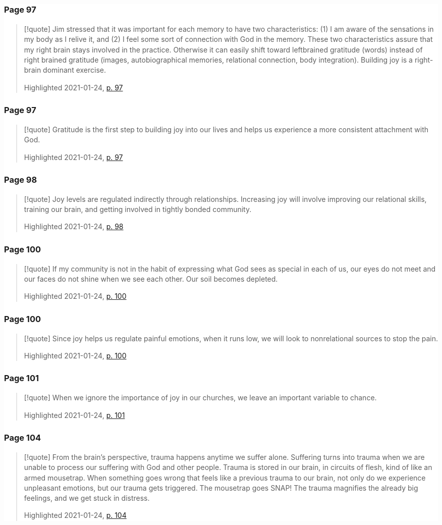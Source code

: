 ### Page 97
> [!quote]
> Jim stressed that it was important for each memory to have two characteristics: (1) I am aware of the sensations in my body as I relive it, and (2) I feel some sort of connection with God in the memory. These two characteristics assure that my right brain stays involved in the practice. Otherwise it can easily shift toward leftbrained gratitude (words) instead of right brained gratitude (images, autobiographical memories, relational connection, body integration). Building joy is a right-brain dominant exercise.
>
> Highlighted 2021-01-24, [p. 97](zotero://open-pdf/library/items/2WBIWJHP?page=97)

### Page 97
> [!quote]
> Gratitude is the first step to building joy into our lives and helps us experience a more consistent attachment with God.
>
> Highlighted 2021-01-24, [p. 97](zotero://open-pdf/library/items/2WBIWJHP?page=97)

### Page 98
> [!quote]
> Joy levels are regulated indirectly through relationships. Increasing joy will involve improving our relational skills, training our brain, and getting involved in tightly bonded community.
>
> Highlighted 2021-01-24, [p. 98](zotero://open-pdf/library/items/2WBIWJHP?page=98)

### Page 100
> [!quote]
> If my community is not in the habit of expressing what God sees as special in each of us, our eyes do not meet and our faces do not shine when we see each other. Our soil becomes depleted.
>
> Highlighted 2021-01-24, [p. 100](zotero://open-pdf/library/items/2WBIWJHP?page=100)

### Page 100
> [!quote]
> Since joy helps us regulate painful emotions, when it runs low, we will look to nonrelational sources to stop the pain.
>
> Highlighted 2021-01-24, [p. 100](zotero://open-pdf/library/items/2WBIWJHP?page=100)

### Page 101
> [!quote]
> When we ignore the importance of joy in our churches, we leave an important variable to chance.
>
> Highlighted 2021-01-24, [p. 101](zotero://open-pdf/library/items/2WBIWJHP?page=101)

### Page 104
> [!quote]
> From the brain’s perspective, trauma happens anytime we suffer alone. Suffering turns into trauma when we are unable to process our suffering with God and other people. Trauma is stored in our brain, in circuits of flesh, kind of like an armed mousetrap. When something goes wrong that feels like a previous trauma to our brain, not only do we experience unpleasant emotions, but our trauma gets triggered. The mousetrap goes SNAP! The trauma magnifies the already big feelings, and we get stuck in distress.
>
> Highlighted 2021-01-24, [p. 104](zotero://open-pdf/library/items/2WBIWJHP?page=104)
